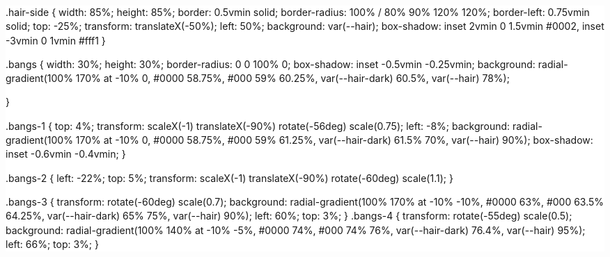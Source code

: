 .hair-side {
  width: 85%;
  height: 85%;
  border: 0.5vmin solid;
  border-radius: 100% / 80% 90% 120% 120%;
  border-left: 0.75vmin solid;
  top: -25%;
  transform: translateX(-50%);
  left: 50%;
  background: 
    var(--hair);
  box-shadow: 
    inset 2vmin 0 1.5vmin #0002,
    inset -3vmin 0 1vmin #fff1
}

.bangs {
  width: 30%;
  height: 30%;
  border-radius: 0 0 100% 0;
  box-shadow: inset -0.5vmin -0.25vmin;
  background: 
    radial-gradient(100% 170% at -10% 0, #0000 58.75%, #000 59% 60.25%, var(--hair-dark) 60.5%, var(--hair) 78%);
  
}

.bangs-1 {
  top: 4%;
  transform: scaleX(-1) translateX(-90%) rotate(-56deg) scale(0.75);
  left: -8%;
  background: 
    radial-gradient(100% 170% at -10% 0, #0000 58.75%, #000 59% 61.25%, var(--hair-dark) 61.5% 70%, var(--hair) 90%);
  box-shadow: inset -0.6vmin -0.4vmin;
}

.bangs-2 {
  left: -22%;
  top: 5%;
  transform: scaleX(-1) translateX(-90%) rotate(-60deg) scale(1.1);
}

.bangs-3 {
  transform: rotate(-60deg) scale(0.7);
  background: 
    radial-gradient(100% 170% at -10% -10%, #0000 63%, #000 63.5% 64.25%, var(--hair-dark) 65% 75%, var(--hair) 90%);
  left: 60%;
  top: 3%;
}
.bangs-4 {
  transform: rotate(-55deg) scale(0.5);
  background: 
    radial-gradient(100% 140% at -10% -5%, #0000 74%, #000 74% 76%, var(--hair-dark) 76.4%, var(--hair) 95%);
  left: 66%;
  top: 3%;
}
